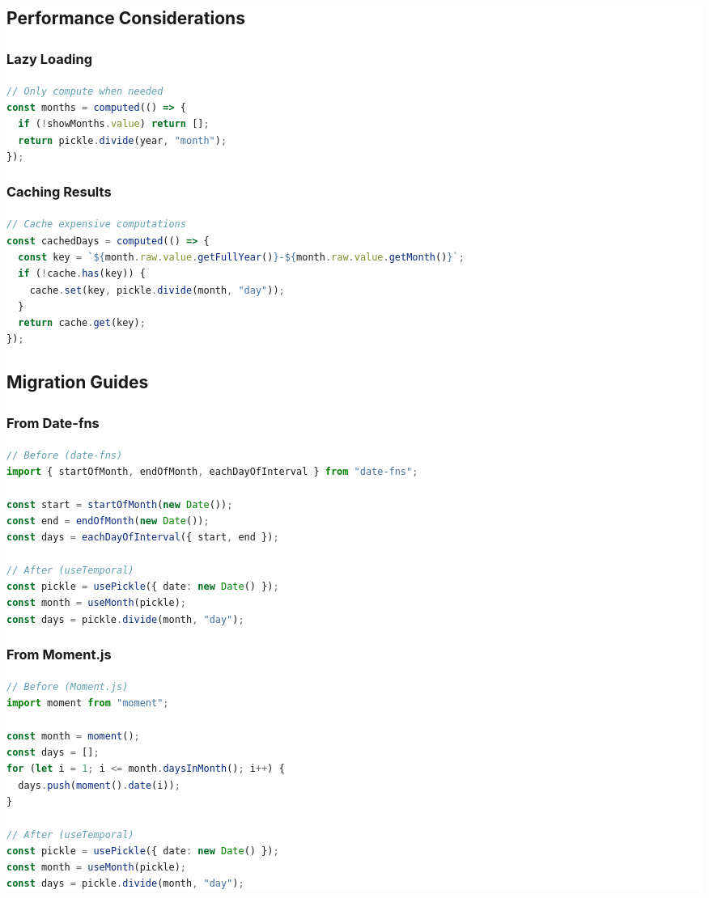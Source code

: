 ## Performance Considerations

### Lazy Loading

```typescript
// Only compute when needed
const months = computed(() => {
  if (!showMonths.value) return [];
  return pickle.divide(year, "month");
});
```

### Caching Results

```typescript
// Cache expensive computations
const cachedDays = computed(() => {
  const key = `${month.raw.value.getFullYear()}-${month.raw.value.getMonth()}`;
  if (!cache.has(key)) {
    cache.set(key, pickle.divide(month, "day"));
  }
  return cache.get(key);
});
```

## Migration Guides

### From Date-fns

```typescript
// Before (date-fns)
import { startOfMonth, endOfMonth, eachDayOfInterval } from "date-fns";

const start = startOfMonth(new Date());
const end = endOfMonth(new Date());
const days = eachDayOfInterval({ start, end });

// After (useTemporal)
const pickle = usePickle({ date: new Date() });
const month = useMonth(pickle);
const days = pickle.divide(month, "day");
```

### From Moment.js

```typescript
// Before (Moment.js)
import moment from "moment";

const month = moment();
const days = [];
for (let i = 1; i <= month.daysInMonth(); i++) {
  days.push(moment().date(i));
}

// After (useTemporal)
const pickle = usePickle({ date: new Date() });
const month = useMonth(pickle);
const days = pickle.divide(month, "day");
```
